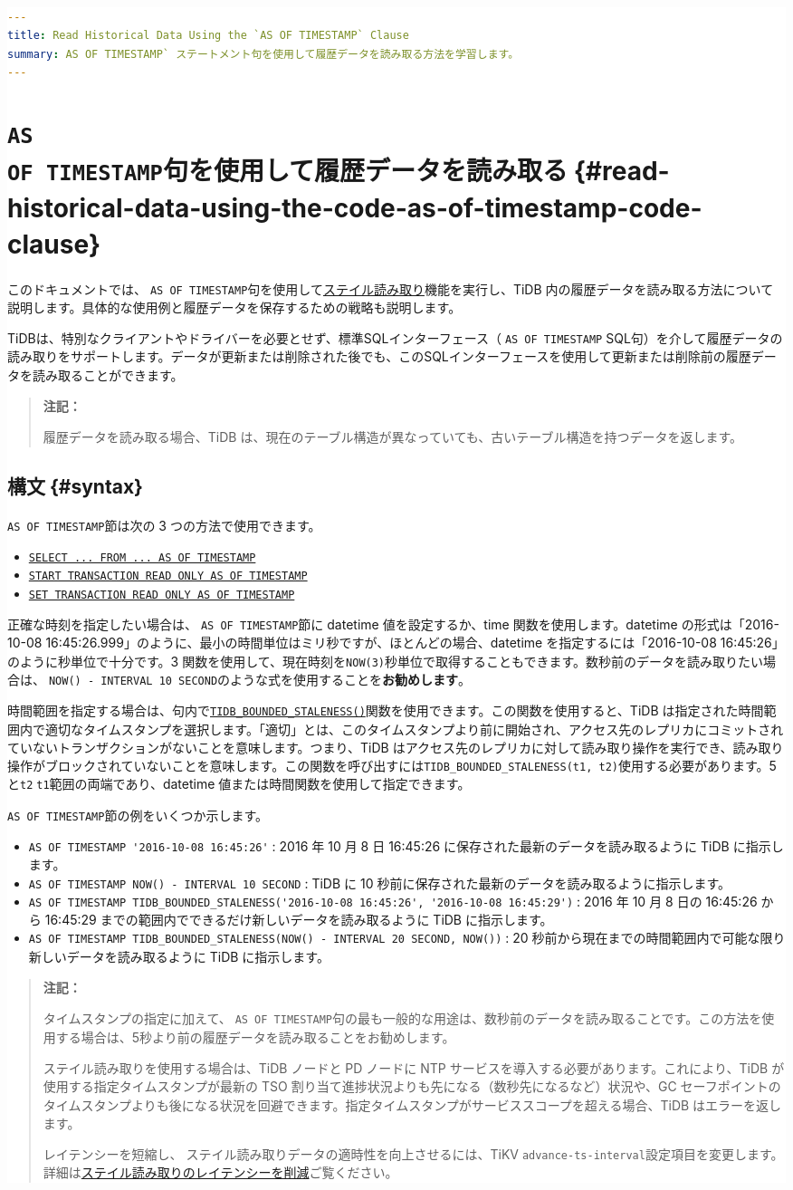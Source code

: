 ```yaml
---
title: Read Historical Data Using the `AS OF TIMESTAMP` Clause
summary: AS OF TIMESTAMP` ステートメント句を使用して履歴データを読み取る方法を学習します。
---
```


# <code>AS OF TIMESTAMP</code>句を使用して履歴データを読み取る {#read-historical-data-using-the-code-as-of-timestamp-code-clause}

このドキュメントでは、 `AS OF TIMESTAMP`句を使用して[ステイル読み取り](/stale-read.md)機能を実行し、TiDB 内の履歴データを読み取る方法について説明します。具体的な使用例と履歴データを保存するための戦略も説明します。

TiDBは、特別なクライアントやドライバーを必要とせず、標準SQLインターフェース（ `AS OF TIMESTAMP` SQL句）を介して履歴データの読み取りをサポートします。データが更新または削除された後でも、このSQLインターフェースを使用して更新または削除前の履歴データを読み取ることができます。

> **注記：**
>
> 履歴データを読み取る場合、TiDB は、現在のテーブル構造が異なっていても、古いテーブル構造を持つデータを返します。

## 構文 {#syntax}

`AS OF TIMESTAMP`節は次の 3 つの方法で使用できます。

-   [`SELECT ... FROM ... AS OF TIMESTAMP`](/sql-statements/sql-statement-select.md)
-   [`START TRANSACTION READ ONLY AS OF TIMESTAMP`](/sql-statements/sql-statement-start-transaction.md)
-   [`SET TRANSACTION READ ONLY AS OF TIMESTAMP`](/sql-statements/sql-statement-set-transaction.md)

正確な時刻を指定したい場合は、 `AS OF TIMESTAMP`節に datetime 値を設定するか、time 関数を使用します。datetime の形式は「2016-10-08 16:45:26.999」のように、最小の時間単位はミリ秒ですが、ほとんどの場合、datetime を指定するには「2016-10-08 16:45:26」のように秒単位で十分です。3 関数を使用して、現在時刻を`NOW(3)`秒単位で取得することもできます。数秒前のデータを読み取りたい場合は、 `NOW() - INTERVAL 10 SECOND`のような式を使用することを**お勧めします**。

時間範囲を指定する場合は、句内で[`TIDB_BOUNDED_STALENESS()`](/functions-and-operators/tidb-functions.md#tidb_bounded_staleness)関数を使用できます。この関数を使用すると、TiDB は指定された時間範囲内で適切なタイムスタンプを選択します。「適切」とは、このタイムスタンプより前に開始され、アクセス先のレプリカにコミットされていないトランザクションがないことを意味します。つまり、TiDB はアクセス先のレプリカに対して読み取り操作を実行でき、読み取り操作がブロックされていないことを意味します。この関数を呼び出すには`TIDB_BOUNDED_STALENESS(t1, t2)`使用する必要があります。5 と`t2` `t1`範囲の両端であり、datetime 値または時間関数を使用して指定できます。

`AS OF TIMESTAMP`節の例をいくつか示します。

-   `AS OF TIMESTAMP '2016-10-08 16:45:26'` : 2016 年 10 月 8 日 16:45:26 に保存された最新のデータを読み取るように TiDB に指示します。
-   `AS OF TIMESTAMP NOW() - INTERVAL 10 SECOND` : TiDB に 10 秒前に保存された最新のデータを読み取るように指示します。
-   `AS OF TIMESTAMP TIDB_BOUNDED_STALENESS('2016-10-08 16:45:26', '2016-10-08 16:45:29')` : 2016 年 10 月 8 日の 16:45:26 から 16:45:29 までの範囲内でできるだけ新しいデータを読み取るように TiDB に指示します。
-   `AS OF TIMESTAMP TIDB_BOUNDED_STALENESS(NOW() - INTERVAL 20 SECOND, NOW())` : 20 秒前から現在までの時間範囲内で可能な限り新しいデータを読み取るように TiDB に指示します。

> **注記：**
>
> タイムスタンプの指定に加えて、 `AS OF TIMESTAMP`句の最も一般的な用途は、数秒前のデータを読み取ることです。この方法を使用する場合は、5秒より前の履歴データを読み取ることをお勧めします。
>
> ステイル読み取りを使用する場合は、TiDB ノードと PD ノードに NTP サービスを導入する必要があります。これにより、TiDB が使用する指定タイムスタンプが最新の TSO 割り当て進捗状況よりも先になる（数秒先になるなど）状況や、GC セーフポイントのタイムスタンプよりも後になる状況を回避できます。指定タイムスタンプがサービススコープを超える場合、TiDB はエラーを返します。
>
> レイテンシーを短縮し、 ステイル読み取りデータの適時性を向上させるには、TiKV `advance-ts-interval`設定項目を変更します。詳細は[ステイル読み取りのレイテンシーを削減](/stale-read.md#reduce-stale-read-latency)ご覧ください。
